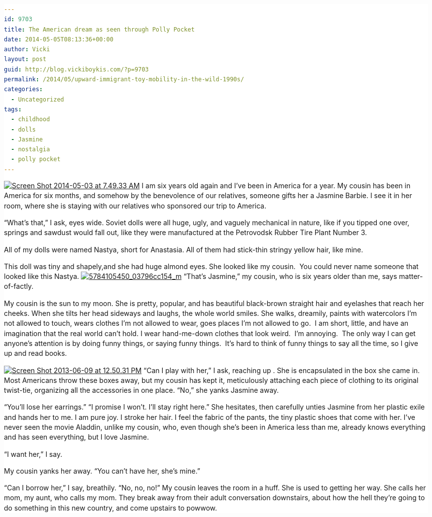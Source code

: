```yaml
---
id: 9703
title: The American dream as seen through Polly Pocket
date: 2014-05-05T08:13:36+00:00
author: Vicki
layout: post
guid: http://blog.vickiboykis.com/?p=9703
permalink: /2014/05/upward-immigrant-toy-mobility-in-the-wild-1990s/
categories:
  - Uncategorized
tags:
  - childhood
  - dolls
  - Jasmine
  - nostalgia
  - polly pocket
---
```

[<img class="aligncenter size-medium wp-image-9704" src="https://raw.githubusercontent.com/veekaybee/wlb/gh-pages/assets/images/2014/05/Screen-Shot-2014-05-03-at-7.49.33-AM-580x550.png" alt="Screen Shot 2014-05-03 at 7.49.33 AM" width="580" height="550" />](http://www.buzzfeed.com/leonoraepstein/how-many-of-these-90s-girl-toys-did-you-own) I am six years old again and I&#8217;ve been in America for a year. My cousin has been in America for six months, and somehow by the benevolence of our relatives, someone gifts her a Jasmine Barbie. I see it in her room, where she is staying with our relatives who sponsored our trip to America.

&#8220;What&#8217;s that,&#8221; I ask, eyes wide. Soviet dolls were all huge, ugly, and vaguely mechanical in nature, like if you tipped one over, springs and sawdust would fall out, like they were manufactured at the Petrovodsk Rubber Tire Plant Number 3.

All of my dolls were named Nastya, short for Anastasia. All of them had stick-thin stringy yellow hair, like mine.

This doll was tiny and shapely,and she had huge almond eyes. She looked like my cousin.  You could never name someone that looked like this Nastya. [<img class="aligncenter size-full wp-image-9705" src="https://raw.githubusercontent.com/veekaybee/wlb/gh-pages/assets/images/2014/05/5784105450_03796cc154_m.jpg" alt="5784105450_03796cc154_m" width="180" height="240" />](https://raw.githubusercontent.com/veekaybee/wlb/gh-pages/assets/images/2014/05/5784105450_03796cc154_m.jpg) &#8220;That&#8217;s Jasmine,&#8221; my cousin, who is six years older than me, says matter-of-factly.

My cousin is the sun to my moon. She is pretty, popular, and has beautiful black-brown straight hair and eyelashes that reach her cheeks. When she tilts her head sideways and laughs, the whole world smiles. She walks, dreamily, paints with watercolors I&#8217;m not allowed to touch, wears clothes I&#8217;m not allowed to wear, goes places I&#8217;m not allowed to go.  I am short, little, and have an imagination that the real world can&#8217;t hold. I wear hand-me-down clothes that look weird.  I&#8217;m annoying.  The only way I can get anyone&#8217;s attention is by doing funny things, or saying funny things.  It&#8217;s hard to think of funny things to say all the time, so I give up and read books.

[<img class="aligncenter size-medium wp-image-9709" src="https://raw.githubusercontent.com/veekaybee/wlb/gh-pages/assets/images/2014/05/Screen-Shot-2013-06-09-at-12.50.31-PM-580x448.png" alt="Screen Shot 2013-06-09 at 12.50.31 PM" width="580" height="448" />](https://raw.githubusercontent.com/veekaybee/wlb/gh-pages/assets/images/2014/05/Screen-Shot-2013-06-09-at-12.50.31-PM.png) &#8220;Can I play with her,&#8221; I ask, reaching up . She is encapsulated in the box she came in. Most Americans throw these boxes away, but my cousin has kept it, meticulously attaching each piece of clothing to its original twist-tie, organizing all the accessories in one place. &#8220;No,&#8221; she yanks Jasmine away.

&#8220;You&#8217;ll lose her earrings.&#8221; &#8220;I promise I won&#8217;t. I&#8217;ll stay right here.&#8221; She hesitates, then carefully unties Jasmine from her plastic exile and hands her to me. I am pure joy. I stroke her hair. I feel the fabric of the pants, the tiny plastic shoes that come with her. I&#8217;ve never seen the movie Aladdin, unlike my cousin, who, even though she&#8217;s been in America less than me, already knows everything and has seen everything, but I love Jasmine.

&#8220;I want her,&#8221; I say.

My cousin yanks her away. &#8220;You can&#8217;t have her, she&#8217;s mine.&#8221;

&#8220;Can I borrow her,&#8221; I say, breathily. &#8220;No, no, no!&#8221; My cousin leaves the room in a huff. She is used to getting her way. She calls her mom, my aunt, who calls my mom. They break away from their adult conversation downstairs, about how the hell they&#8217;re going to do something in this new country, and come upstairs to powwow.
